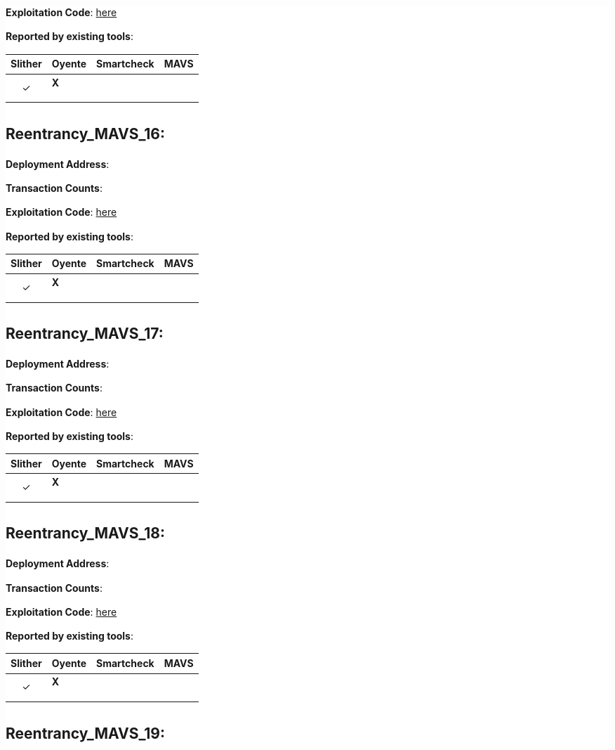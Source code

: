 **Exploitation Code**: [here](https://github.com/mavspublic/Exploit_Code/tree/master/Reentrancy/Reentrancy-AVS-15)

**Reported by existing tools**:

| Slither          | Oyente | Smartcheck | MAVS |
| ---------------- | ------ | ---------- | ---- |
| $$ \checkmark $$ | **X**  |            |      |

## Reentrancy_MAVS_16:   

**Deployment Address**:

**Transaction Counts**:

**Exploitation Code**: [here](https://github.com/mavspublic/Exploit_Code/tree/master/Reentrancy/Reentrancy-AVS-16)

**Reported by existing tools**:

| Slither          | Oyente | Smartcheck | MAVS |
| ---------------- | ------ | ---------- | ---- |
| $$ \checkmark $$ | **X**  |            |      |

## Reentrancy_MAVS_17:   

**Deployment Address**:

**Transaction Counts**:

**Exploitation Code**: [here](https://github.com/mavspublic/Exploit_Code/tree/master/Reentrancy/Reentrancy-AVS-17)

**Reported by existing tools**:

| Slither          | Oyente | Smartcheck | MAVS |
| ---------------- | ------ | ---------- | ---- |
| $$ \checkmark $$ | **X**  |            |      |

## Reentrancy_MAVS_18:   

**Deployment Address**:

**Transaction Counts**:

**Exploitation Code**: [here](https://github.com/mavspublic/Exploit_Code/tree/master/Reentrancy/Reentrancy-AVS-18)

**Reported by existing tools**:

| Slither          | Oyente | Smartcheck | MAVS |
| ---------------- | ------ | ---------- | ---- |
| $$ \checkmark $$ | **X**  |            |      |

## Reentrancy_MAVS_19:   
